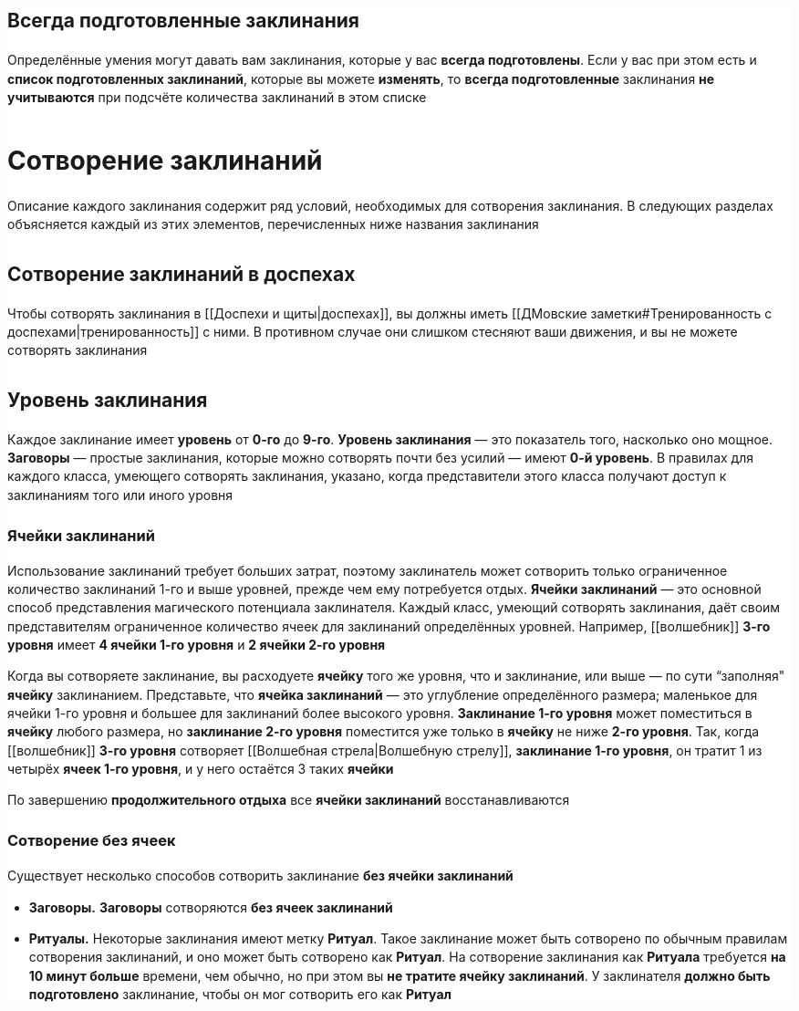 ## Всегда подготовленные заклинания

Определённые умения могут давать вам заклинания, которые у вас **всегда подготовлены**. Если у вас при этом есть и **список подготовленных заклинаний**, которые вы можете **изменять**, то **всегда подготовленные** заклинания **не учитываются** при подсчёте количества заклинаний в этом списке

# Сотворение заклинаний

Описание каждого заклинания содержит ряд условий, необходимых для сотворения заклинания. В следующих разделах объясняется каждый из этих элементов, перечисленных ниже названия заклинания

## Сотворение заклинаний в доспехах

Чтобы сотворять заклинания в [[Доспехи и щиты|доспехах]], вы должны иметь [[ДМовские заметки#Тренированность с доспехами|тренированность]] с ними. В противном случае они слишком стесняют ваши движения, и вы не можете сотворять заклинания

## Уровень заклинания

Каждое заклинание имеет **уровень** от **0-го** до **9-го**. **Уровень заклинания** — это показатель того, насколько оно мощное. **Заговоры** — простые заклинания, которые можно сотворять почти без усилий — имеют **0-й уровень**. В правилах для каждого класса, умеющего сотворять заклинания, указано, когда представители этого класса получают доступ к заклинаниям того или иного уровня

### Ячейки заклинаний

Использование заклинаний требует больших затрат, поэтому заклинатель может сотворить только ограниченное количество заклинаний 1-го и выше уровней, прежде чем ему потребуется отдых. **Ячейки заклинаний** — это основной способ представления магического потенциала заклинателя. Каждый класс, умеющий сотворять заклинания, даёт своим представителям ограниченное количество ячеек для заклинаний определённых уровней. Например, [[волшебник]] **3-го уровня** имеет **4 ячейки 1-го уровня** и **2 ячейки 2-го уровня**

Когда вы сотворяете заклинание, вы расходуете **ячейку** того же уровня, что и заклинание, или выше — по сути “заполняя" **ячейку** заклинанием. Представьте, что **ячейка заклинаний** — это углубление определённого размера; маленькое для ячейки 1-го уровня и большее для заклинаний более высокого уровня. **Заклинание 1-го уровня** может поместиться в **ячейку** любого размера, но **заклинание 2-го уровня** поместится уже только в **ячейку** не ниже **2-го уровня**. Так, когда [[волшебник]] **3-го уровня** сотворяет [[Волшебная стрела|Волшебную стрелу]], **заклинание 1-го уровня**, он тратит 1 из четырёх **ячеек 1-го уровня**, и у него остаётся 3 таких **ячейки**

По завершению **продолжительного отдыха** все **ячейки заклинаний** восстанавливаются

### Сотворение без ячеек

Существует несколько способов сотворить заклинание **без ячейки заклинаний**

- **Заговоры.** **Заговоры** сотворяются **без ячеек заклинаний**

- **Ритуалы.** Некоторые заклинания имеют метку **Ритуал**. Такое заклинание может быть сотворено по обычным правилам сотворения заклинаний, и оно может быть сотворено как **Ритуал**. На сотворение заклинания как **Ритуала** требуется **на 10 минут больше** времени, чем обычно, но при этом вы **не тратите ячейку заклинаний**. У заклинателя **должно быть подготовлено** заклинание, чтобы он мог сотворить его как **Ритуал**
